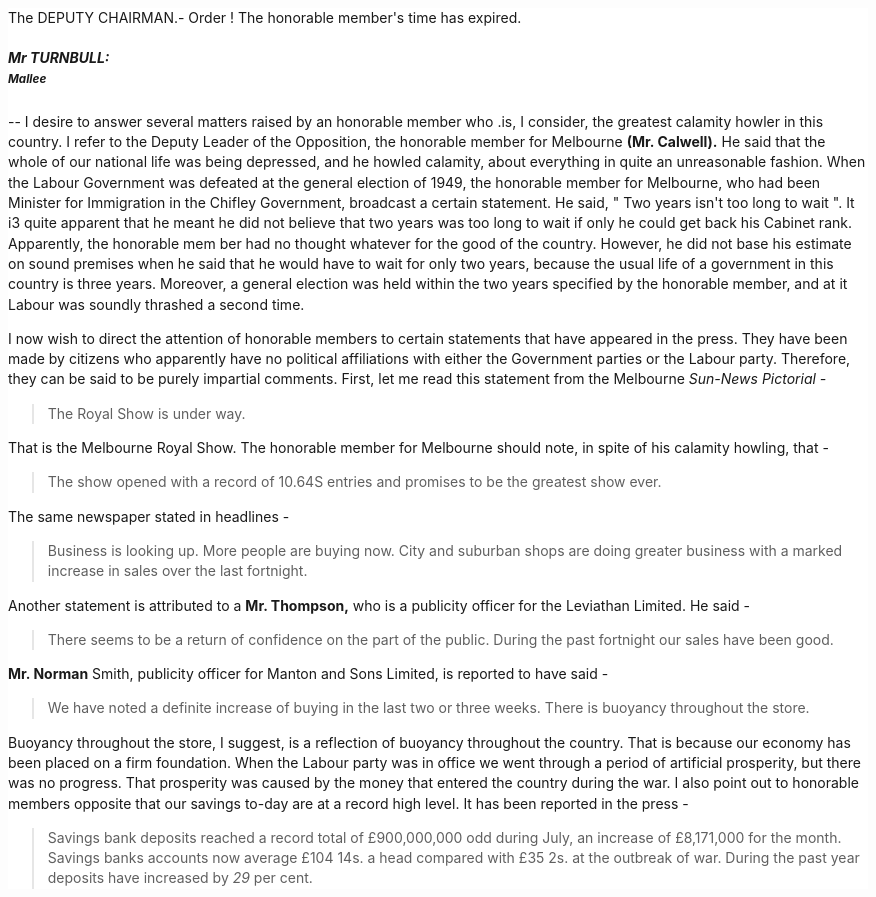 The  DEPUTY CHAIRMAN.-  Order ! The honorable member's time has expired. 

##### Mr TURNBULL:<br><small class="text-muted">Mallee</small>

-- I  desire to answer several matters raised by an honorable member who .is, I consider, the greatest calamity howler in this country. I refer to the  Deputy  Leader of the Opposition, the honorable member for Melbourne  **(Mr. Calwell).**  He said that the whole of our national life was being depressed, and he howled calamity, about everything in quite an unreasonable fashion. When the Labour Government was defeated at the general election of 1949, the honorable member for Melbourne, who had been Minister for Immigration in the Chifley Government, broadcast a certain statement. He said, " Two years isn't too long to wait ". It  i3  quite apparent that he meant he did not believe that two years was too long to wait if only he could get back his Cabinet  rank. Apparently, the honorable mem ber had no thought whatever for the good of the country. However, he did not base his estimate on sound premises when he said that he would have to wait for only two years, because the usual life of a government in this country is three years. Moreover, a general election was held within the two years specified by the honorable member, and at it Labour was soundly thrashed a second time. 

I now wish to direct the attention of honorable members to certain statements that have appeared in the press. They have been made by citizens who apparently have no political affiliations with either the Government parties or the Labour party. Therefore, they can be said to be purely impartial comments. First, let me read this statement from the Melbourne  *Sun-News Pictorial -* 

  >The Royal Show is under way. 

That is the Melbourne Royal Show. The honorable member for Melbourne should note, in spite of his calamity howling, that - 

  >The show opened with a record of 10.64S entries and promises to be the greatest show ever. 

The same newspaper stated in headlines - 

  >Business is looking up. More people are buying now. City and suburban shops are doing greater business with a marked increase in sales over the last fortnight. 

Another statement is attributed to a  **Mr. Thompson,**  who is a publicity officer for the Leviathan Limited. He said - 

  >There seems to be a return of confidence on the part of the public. During the past fortnight our sales have been good. 


 **Mr. Norman** Smith, publicity officer for Manton and Sons Limited, is reported to have said - 

  >We have noted a definite increase of buying in the last two or three weeks. There is buoyancy throughout the store. 

Buoyancy throughout the store, I suggest, is a reflection of buoyancy throughout the country. That is because our economy has been placed on a firm foundation. When the Labour party was in office we went through a period of artificial prosperity, but there was no progress. That prosperity was caused by the money that entered the country during the war. I also point out to honorable members opposite that our savings to-day are at a record high level. It has been reported in the press - 

  >Savings bank deposits reached a record total of £900,000,000 odd during July, an increase of £8,171,000 for the month. Savings banks accounts now average £104 14s. a head compared with £35 2s. at the outbreak of war. During the past year deposits have increased by  *29*  per cent. 
